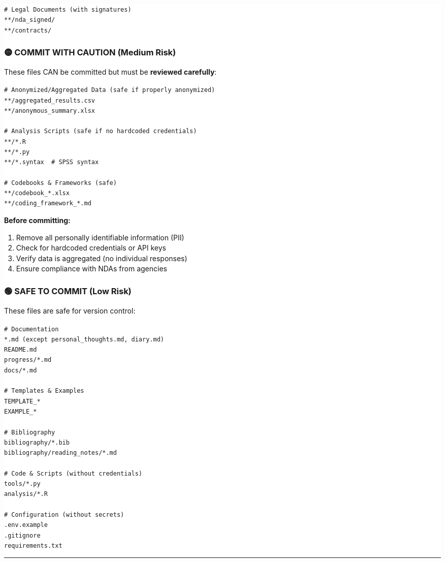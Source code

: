 ```
# Legal Documents (with signatures)
**/nda_signed/
**/contracts/
```

### 🟡 COMMIT WITH CAUTION (Medium Risk)

These files CAN be committed but must be **reviewed carefully**:

```
# Anonymized/Aggregated Data (safe if properly anonymized)
**/aggregated_results.csv
**/anonymous_summary.xlsx

# Analysis Scripts (safe if no hardcoded credentials)
**/*.R
**/*.py
**/*.syntax  # SPSS syntax

# Codebooks & Frameworks (safe)
**/codebook_*.xlsx
**/coding_framework_*.md
```

**Before committing:**
1. Remove all personally identifiable information (PII)
2. Check for hardcoded credentials or API keys
3. Verify data is aggregated (no individual responses)
4. Ensure compliance with NDAs from agencies

### 🟢 SAFE TO COMMIT (Low Risk)

These files are safe for version control:

```
# Documentation
*.md (except personal_thoughts.md, diary.md)
README.md
progress/*.md
docs/*.md

# Templates & Examples
TEMPLATE_*
EXAMPLE_*

# Bibliography
bibliography/*.bib
bibliography/reading_notes/*.md

# Code & Scripts (without credentials)
tools/*.py
analysis/*.R

# Configuration (without secrets)
.env.example
.gitignore
requirements.txt
```

---